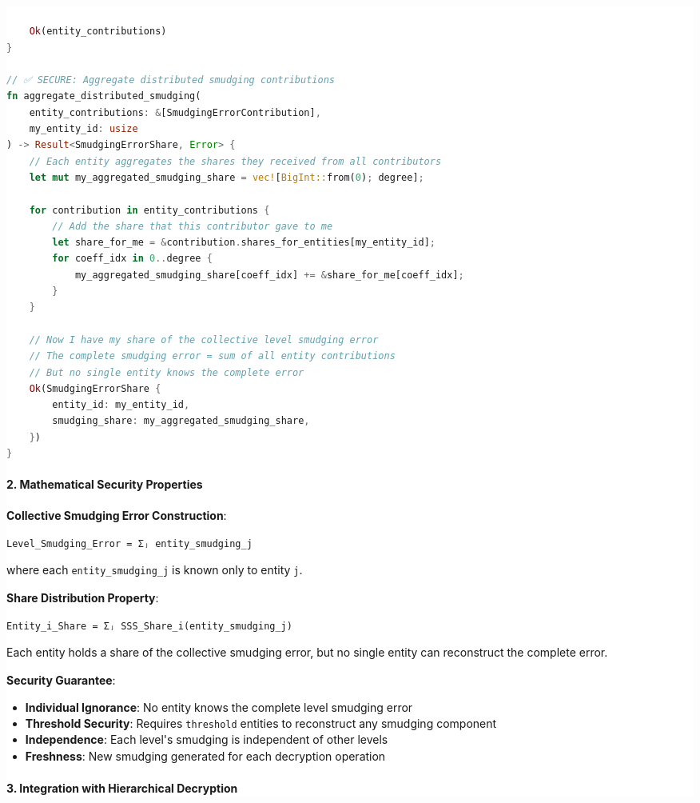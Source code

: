 ```rust
    
    Ok(entity_contributions)
}

// ✅ SECURE: Aggregate distributed smudging contributions
fn aggregate_distributed_smudging(
    entity_contributions: &[SmudgingErrorContribution],
    my_entity_id: usize
) -> Result<SmudgingErrorShare, Error> {
    // Each entity aggregates the shares they received from all contributors
    let mut my_aggregated_smudging_share = vec![BigInt::from(0); degree];
    
    for contribution in entity_contributions {
        // Add the share that this contributor gave to me
        let share_for_me = &contribution.shares_for_entities[my_entity_id];
        for coeff_idx in 0..degree {
            my_aggregated_smudging_share[coeff_idx] += &share_for_me[coeff_idx];
        }
    }
    
    // Now I have my share of the collective level smudging error
    // The complete smudging error = sum of all entity contributions
    // But no single entity knows the complete error
    Ok(SmudgingErrorShare {
        entity_id: my_entity_id,
        smudging_share: my_aggregated_smudging_share,
    })
}
```

#### 2. **Mathematical Security Properties**

**Collective Smudging Error Construction**:
```
Level_Smudging_Error = Σⱼ entity_smudging_j
```
where each `entity_smudging_j` is known only to entity `j`.

**Share Distribution Property**:
```
Entity_i_Share = Σⱼ SSS_Share_i(entity_smudging_j)
```
Each entity holds a share of the collective smudging error, but no single entity can reconstruct the complete error.

**Security Guarantee**:
- **Individual Ignorance**: No entity knows the complete level smudging error
- **Threshold Security**: Requires `threshold` entities to reconstruct any smudging component
- **Independence**: Each level's smudging is independent of other levels
- **Freshness**: New smudging generated for each decryption operation

#### 3. **Integration with Hierarchical Decryption**

